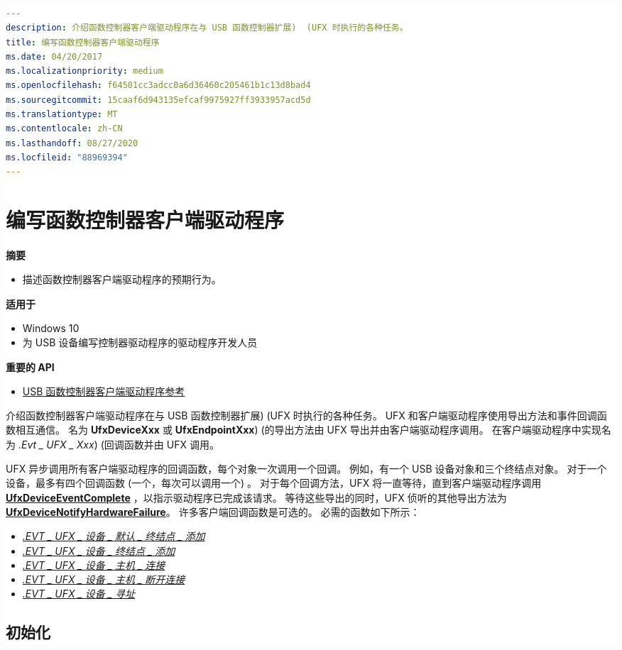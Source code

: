 ```yaml
---
description: 介绍函数控制器客户端驱动程序在与 USB 函数控制器扩展)  (UFX 时执行的各种任务。
title: 编写函数控制器客户端驱动程序
ms.date: 04/20/2017
ms.localizationpriority: medium
ms.openlocfilehash: f64501cc3adcc0a6d36460c205461b1c13d8bad4
ms.sourcegitcommit: 15caaf6d943135efcaf9975927ff3933957acd5d
ms.translationtype: MT
ms.contentlocale: zh-CN
ms.lasthandoff: 08/27/2020
ms.locfileid: "88969394"
---
```

# <a name="write-a-function-controller-client-driver"></a>编写函数控制器客户端驱动程序


**摘要**

-   描述函数控制器客户端驱动程序的预期行为。

**适用于**

-   Windows 10
-   为 USB 设备编写控制器驱动程序的驱动程序开发人员

**重要的 API**

-   [USB 函数控制器客户端驱动程序参考](https://docs.microsoft.com/windows-hardware/drivers/ddi/_usbref/#usb-function-controller-client-driver-reference)


介绍函数控制器客户端驱动程序在与 USB 函数控制器扩展)  (UFX 时执行的各种任务。 UFX 和客户端驱动程序使用导出方法和事件回调函数相互通信。 名为 **UfxDeviceXxx** 或 **UfxEndpointXxx**)  (的导出方法由 UFX 导出并由客户端驱动程序调用。 在客户端驱动程序中实现名为 *.Evt \_ UFX \_ Xxx*)  (回调函数并由 UFX 调用。

UFX 异步调用所有客户端驱动程序的回调函数，每个对象一次调用一个回调。 例如，有一个 USB 设备对象和三个终结点对象。 对于一个设备，最多有四个回调函数 (一个，每次可以调用一个) 。 对于每个回调方法，UFX 将一直等待，直到客户端驱动程序调用 [**UfxDeviceEventComplete**](https://docs.microsoft.com/windows-hardware/drivers/ddi/ufxclient/nf-ufxclient-ufxdeviceeventcomplete) ，以指示驱动程序已完成该请求。 等待这些导出的同时，UFX 侦听的其他导出方法为 [**UfxDeviceNotifyHardwareFailure**](https://docs.microsoft.com/windows-hardware/drivers/ddi/ufxclient/nf-ufxclient-ufxdevicenotifyhardwarefailure)。 许多客户端回调函数是可选的。 必需的函数如下所示：

-   [*.EVT \_ UFX \_ 设备 \_ 默认 \_ 终结点 \_ 添加*](https://docs.microsoft.com/windows-hardware/drivers/ddi/ufxclient/nc-ufxclient-evt_ufx_device_default_endpoint_add)
-   [*.EVT \_ UFX \_ 设备 \_ 终结点 \_ 添加*](https://docs.microsoft.com/windows-hardware/drivers/ddi/ufxclient/nc-ufxclient-evt_ufx_device_endpoint_add)
-   [*.EVT \_ UFX \_ 设备 \_ 主机 \_ 连接*](https://docs.microsoft.com/windows-hardware/drivers/ddi/ufxclient/nc-ufxclient-evt_ufx_device_host_connect)
-   [*.EVT \_ UFX \_ 设备 \_ 主机 \_ 断开连接*](https://docs.microsoft.com/windows-hardware/drivers/ddi/ufxclient/nc-ufxclient-evt_ufx_device_host_disconnect)
-   [*.EVT \_ UFX \_ 设备 \_ 寻址*](https://docs.microsoft.com/windows-hardware/drivers/ddi/ufxclient/nc-ufxclient-evt_ufx_device_addressed)

## <a name="initialization"></a>初始化
